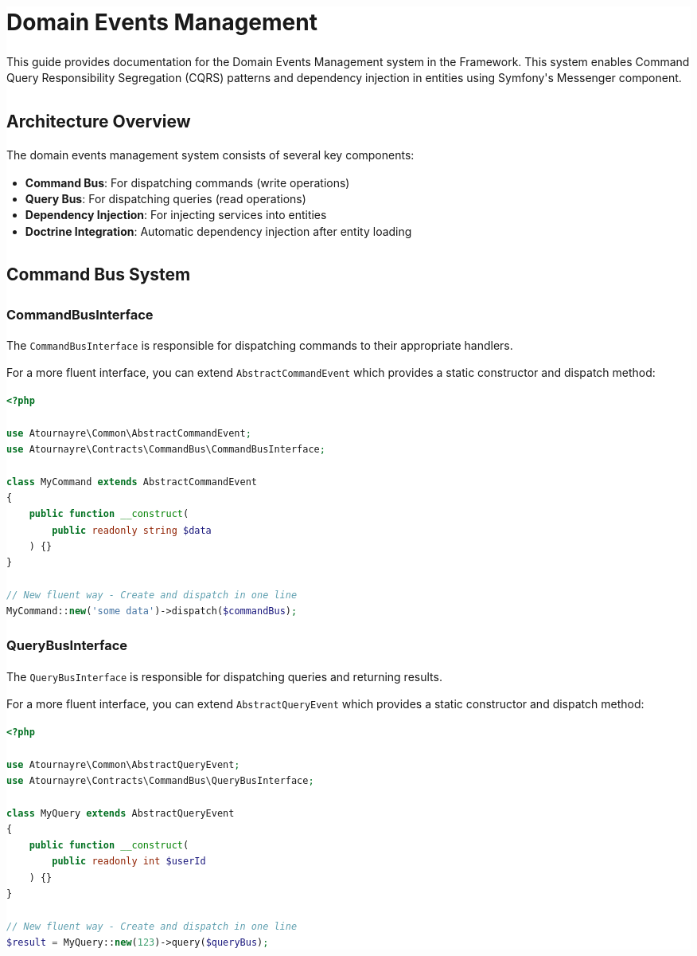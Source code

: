 # Domain Events Management

This guide provides documentation for the Domain Events Management system in the Framework. This system enables Command Query Responsibility Segregation (CQRS) patterns and dependency injection in entities using Symfony's Messenger component.

## Architecture Overview

The domain events management system consists of several key components:

- **Command Bus**: For dispatching commands (write operations)
- **Query Bus**: For dispatching queries (read operations)
- **Dependency Injection**: For injecting services into entities
- **Doctrine Integration**: Automatic dependency injection after entity loading

## Command Bus System

### CommandBusInterface

The `CommandBusInterface` is responsible for dispatching commands to their appropriate handlers.

For a more fluent interface, you can extend `AbstractCommandEvent` which provides a static constructor and dispatch method:

```php
<?php

use Atournayre\Common\AbstractCommandEvent;
use Atournayre\Contracts\CommandBus\CommandBusInterface;

class MyCommand extends AbstractCommandEvent
{
    public function __construct(
        public readonly string $data
    ) {}
}

// New fluent way - Create and dispatch in one line
MyCommand::new('some data')->dispatch($commandBus);
```

### QueryBusInterface

The `QueryBusInterface` is responsible for dispatching queries and returning results.

For a more fluent interface, you can extend `AbstractQueryEvent` which provides a static constructor and dispatch method:

```php
<?php

use Atournayre\Common\AbstractQueryEvent;
use Atournayre\Contracts\CommandBus\QueryBusInterface;

class MyQuery extends AbstractQueryEvent
{
    public function __construct(
        public readonly int $userId
    ) {}
}

// New fluent way - Create and dispatch in one line
$result = MyQuery::new(123)->query($queryBus);
```
